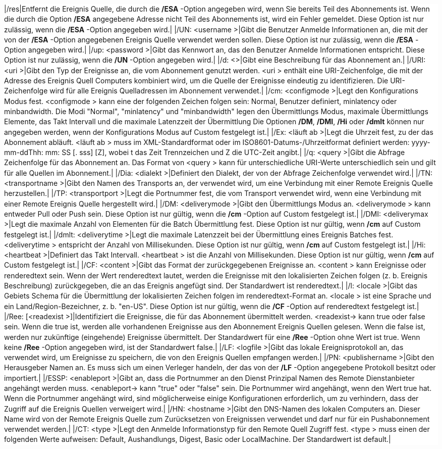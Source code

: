 |/res|Entfernt die Ereignis Quelle, die durch die **/ESA** -Option angegeben wird, wenn Sie bereits Teil des Abonnements ist. Wenn die durch die Option **/ESA** angegebene Adresse nicht Teil des Abonnements ist, wird ein Fehler gemeldet. Diese Option ist nur zulässig, wenn die **/ESA** -Option angegeben wird.|
|/UN: \<username >|Gibt die Benutzer Anmelde Informationen an, die mit der von der **/ESA** -Option angegebenen Ereignis Quelle verwendet werden sollen. Diese Option ist nur zulässig, wenn die **/ESA** -Option angegeben wird.|
|/up: \<password >|Gibt das Kennwort an, das den Benutzer Anmelde Informationen entspricht. Diese Option ist nur zulässig, wenn die **/UN** -Option angegeben wird.|
|/d: \<>|Gibt eine Beschreibung für das Abonnement an.|
|/URI: \<uri >|Gibt den Typ der Ereignisse an, die vom Abonnement genutzt werden. \<uri > enthält eine URI-Zeichenfolge, die mit der Adresse des Ereignis Quell Computers kombiniert wird, um die Quelle der Ereignisse eindeutig zu identifizieren. Die URI-Zeichenfolge wird für alle Ereignis Quelladressen im Abonnement verwendet.|
|/cm: \<configmode >|Legt den Konfigurations Modus fest. \<configmode > kann eine der folgenden Zeichen folgen sein: Normal, Benutzer definiert, minlatency oder minbandwidth. Die Modi "Normal", "minlatency" und "minbandwidth" legen den Übermittlungs Modus, maximale Übermittlungs Elemente, das Takt Intervall und die maximale Latenzzeit der Übermittlung Die Optionen **/DM**, **/DMI**, **/Hi** oder **/dmlt** können nur angegeben werden, wenn der Konfigurations Modus auf Custom festgelegt ist.|
|/Ex: \<läuft ab >|Legt die Uhrzeit fest, zu der das Abonnement abläuft. \<läuft ab > muss im XML-Standardformat oder im ISO8601-Datums-/Uhrzeitformat definiert werden: yyyy-mm-ddThh: mm: SS [. sss] [Z], wobei t das Zeit Trennzeichen und Z die UTC-Zeit angibt.|
|/q: \<query >|Gibt die Abfrage Zeichenfolge für das Abonnement an. Das Format von \<query > kann für unterschiedliche URI-Werte unterschiedlich sein und gilt für alle Quellen im Abonnement.|
|/Dia: \<dialekt >|Definiert den Dialekt, der von der Abfrage Zeichenfolge verwendet wird.|
|/TN: \<transportname >|Gibt den Namen des Transports an, der verwendet wird, um eine Verbindung mit einer Remote Ereignis Quelle herzustellen.|
|/TP: \<transportport >|Legt die Portnummer fest, die vom Transport verwendet wird, wenn eine Verbindung mit einer Remote Ereignis Quelle hergestellt wird.|
|/DM: \<deliverymode >|Gibt den Übermittlungs Modus an. \<deliverymode > kann entweder Pull oder Push sein. Diese Option ist nur gültig, wenn die **/cm** -Option auf Custom festgelegt ist.|
|/DMI: \<deliverymax >|Legt die maximale Anzahl von Elementen für die Batch Übermittlung fest. Diese Option ist nur gültig, wenn **/cm** auf Custom festgelegt ist.|
|/dmlt: \<deliverytime >|Legt die maximale Latenzzeit bei der Übermittlung eines Ereignis Batches fest. \<deliverytime > entspricht der Anzahl von Millisekunden. Diese Option ist nur gültig, wenn **/cm** auf Custom festgelegt ist.|
|/Hi: \<heartbeat >|Definiert das Takt Intervall. \<heartbeat > ist die Anzahl von Millisekunden. Diese Option ist nur gültig, wenn **/cm** auf Custom festgelegt ist.|
|/CF: \<content >|Gibt das Format der zurückgegebenen Ereignisse an. \<content > kann Ereignisse oder renderedtext sein. Wenn der Wert renderedtext lautet, werden die Ereignisse mit den lokalisierten Zeichen folgen (z. b. Ereignis Beschreibung) zurückgegeben, die an das Ereignis angefügt sind. Der Standardwert ist renderedtext.|
|/l: \<locale >|Gibt das Gebiets Schema für die Übermittlung der lokalisierten Zeichen folgen im renderedtext-Format an. \<locale > ist eine Sprache und ein Land/Region-Bezeichner, z. b. "en-US". Diese Option ist nur gültig, wenn die **/CF** -Option auf renderedtext festgelegt ist.|
|/Ree: [\<readexist >]|Identifiziert die Ereignisse, die für das Abonnement übermittelt werden. \<readexist-> kann true oder false sein. Wenn die <Readexist> true ist, werden alle vorhandenen Ereignisse aus den Abonnement Ereignis Quellen gelesen. Wenn die <Readexist> false ist, werden nur zukünftige (eingehende) Ereignisse übermittelt. Der Standardwert für eine **/Ree** -Option ohne Wert ist true. Wenn keine **/Ree** -Option angegeben wird, ist der Standardwert false.|
|/LF: \<logfile >|Gibt das lokale Ereignisprotokoll an, das verwendet wird, um Ereignisse zu speichern, die von den Ereignis Quellen empfangen werden.|
|/PN: \<publishername >|Gibt den Herausgeber Namen an. Es muss sich um einen Verleger handeln, der das von der **/LF** -Option angegebene Protokoll besitzt oder importiert.|
|/ESSP: \<enableport >|Gibt an, dass die Portnummer an den Dienst Prinzipal Namen des Remote Dienstanbieter angehängt werden muss. \<enableport-> kann "true" oder "false" sein. Die Portnummer wird angehängt, wenn <Enableport> den Wert true hat. Wenn die Portnummer angehängt wird, sind möglicherweise einige Konfigurationen erforderlich, um zu verhindern, dass der Zugriff auf die Ereignis Quellen verweigert wird.|
|/HN: \<hostname >|Gibt den DNS-Namen des lokalen Computers an. Dieser Name wird von der Remote Ereignis Quelle zum Zurücksetzen von Ereignissen verwendet und darf nur für ein Pushabonnement verwendet werden.|
|/CT: \<type >|Legt den Anmelde Informationstyp für den Remote Quell Zugriff fest. \<type > muss einen der folgenden Werte aufweisen: Default, Aushandlungs, Digest, Basic oder LocalMachine. Der Standardwert ist default.|